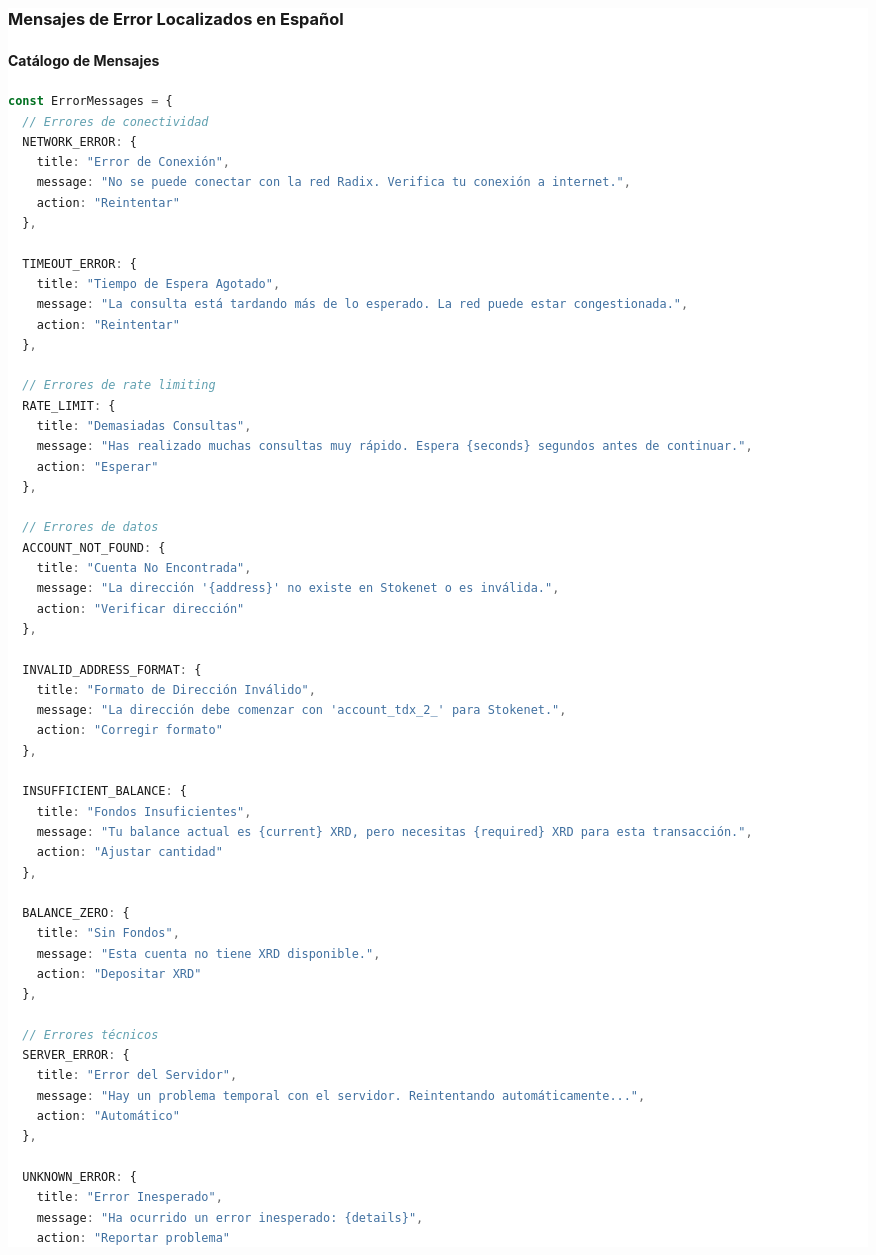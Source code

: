 ### Mensajes de Error Localizados en Español

#### Catálogo de Mensajes
```typescript
const ErrorMessages = {
  // Errores de conectividad
  NETWORK_ERROR: {
    title: "Error de Conexión",
    message: "No se puede conectar con la red Radix. Verifica tu conexión a internet.",
    action: "Reintentar"
  },
  
  TIMEOUT_ERROR: {
    title: "Tiempo de Espera Agotado",
    message: "La consulta está tardando más de lo esperado. La red puede estar congestionada.",
    action: "Reintentar"
  },
  
  // Errores de rate limiting
  RATE_LIMIT: {
    title: "Demasiadas Consultas",
    message: "Has realizado muchas consultas muy rápido. Espera {seconds} segundos antes de continuar.",
    action: "Esperar"
  },
  
  // Errores de datos
  ACCOUNT_NOT_FOUND: {
    title: "Cuenta No Encontrada",
    message: "La dirección '{address}' no existe en Stokenet o es inválida.",
    action: "Verificar dirección"
  },
  
  INVALID_ADDRESS_FORMAT: {
    title: "Formato de Dirección Inválido",
    message: "La dirección debe comenzar con 'account_tdx_2_' para Stokenet.",
    action: "Corregir formato"
  },
  
  INSUFFICIENT_BALANCE: {
    title: "Fondos Insuficientes",
    message: "Tu balance actual es {current} XRD, pero necesitas {required} XRD para esta transacción.",
    action: "Ajustar cantidad"
  },
  
  BALANCE_ZERO: {
    title: "Sin Fondos",
    message: "Esta cuenta no tiene XRD disponible.",
    action: "Depositar XRD"
  },
  
  // Errores técnicos
  SERVER_ERROR: {
    title: "Error del Servidor",
    message: "Hay un problema temporal con el servidor. Reintentando automáticamente...",
    action: "Automático"
  },
  
  UNKNOWN_ERROR: {
    title: "Error Inesperado",
    message: "Ha ocurrido un error inesperado: {details}",
    action: "Reportar problema"
```